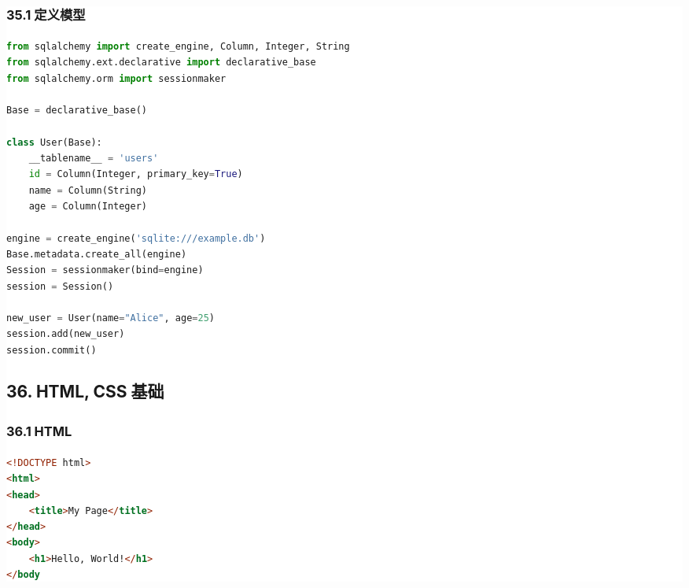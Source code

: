 ### 35.1 定义模型
```python
from sqlalchemy import create_engine, Column, Integer, String
from sqlalchemy.ext.declarative import declarative_base
from sqlalchemy.orm import sessionmaker

Base = declarative_base()

class User(Base):
    __tablename__ = 'users'
    id = Column(Integer, primary_key=True)
    name = Column(String)
    age = Column(Integer)

engine = create_engine('sqlite:///example.db')
Base.metadata.create_all(engine)
Session = sessionmaker(bind=engine)
session = Session()

new_user = User(name="Alice", age=25)
session.add(new_user)
session.commit()
```

## 36. HTML, CSS 基础

### 36.1 HTML
```html
<!DOCTYPE html>
<html>
<head>
    <title>My Page</title>
</head>
<body>
    <h1>Hello, World!</h1>
</body